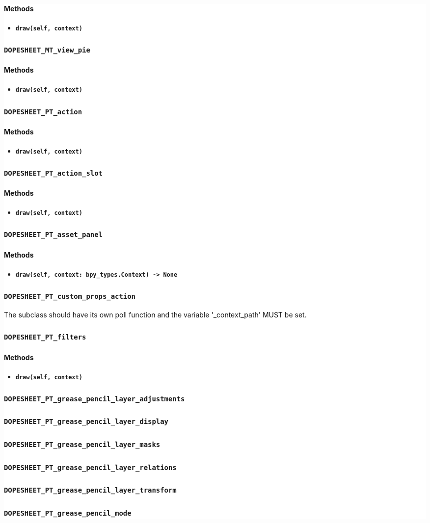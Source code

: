 #### Methods

- **`draw(self, context)`**

### `DOPESHEET_MT_view_pie`

#### Methods

- **`draw(self, context)`**

### `DOPESHEET_PT_action`

#### Methods

- **`draw(self, context)`**

### `DOPESHEET_PT_action_slot`

#### Methods

- **`draw(self, context)`**

### `DOPESHEET_PT_asset_panel`

#### Methods

- **`draw(self, context: bpy_types.Context) -> None`**

### `DOPESHEET_PT_custom_props_action`

The subclass should have its own poll function
and the variable '_context_path' MUST be set.

### `DOPESHEET_PT_filters`

#### Methods

- **`draw(self, context)`**

### `DOPESHEET_PT_grease_pencil_layer_adjustments`

### `DOPESHEET_PT_grease_pencil_layer_display`

### `DOPESHEET_PT_grease_pencil_layer_masks`

### `DOPESHEET_PT_grease_pencil_layer_relations`

### `DOPESHEET_PT_grease_pencil_layer_transform`

### `DOPESHEET_PT_grease_pencil_mode`
